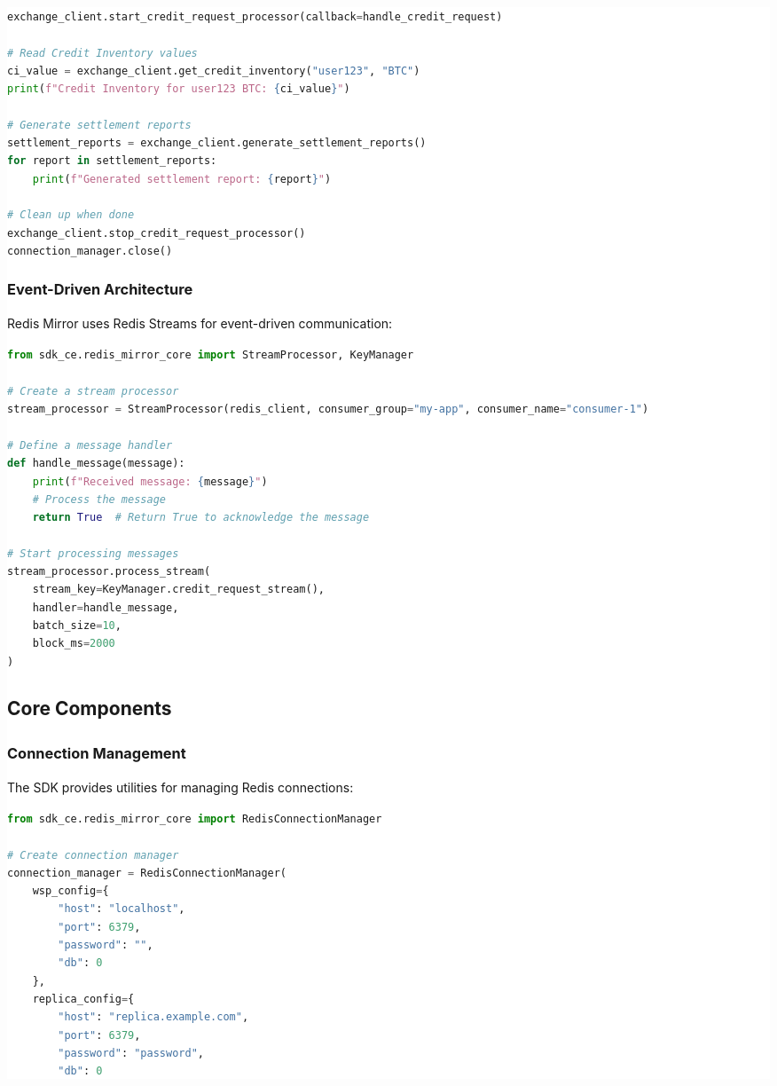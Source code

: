 ```python
exchange_client.start_credit_request_processor(callback=handle_credit_request)

# Read Credit Inventory values
ci_value = exchange_client.get_credit_inventory("user123", "BTC")
print(f"Credit Inventory for user123 BTC: {ci_value}")

# Generate settlement reports
settlement_reports = exchange_client.generate_settlement_reports()
for report in settlement_reports:
    print(f"Generated settlement report: {report}")

# Clean up when done
exchange_client.stop_credit_request_processor()
connection_manager.close()
```

### Event-Driven Architecture

Redis Mirror uses Redis Streams for event-driven communication:

```python
from sdk_ce.redis_mirror_core import StreamProcessor, KeyManager

# Create a stream processor
stream_processor = StreamProcessor(redis_client, consumer_group="my-app", consumer_name="consumer-1")

# Define a message handler
def handle_message(message):
    print(f"Received message: {message}")
    # Process the message
    return True  # Return True to acknowledge the message

# Start processing messages
stream_processor.process_stream(
    stream_key=KeyManager.credit_request_stream(),
    handler=handle_message,
    batch_size=10,
    block_ms=2000
)
```

## Core Components

### Connection Management

The SDK provides utilities for managing Redis connections:

```python
from sdk_ce.redis_mirror_core import RedisConnectionManager

# Create connection manager
connection_manager = RedisConnectionManager(
    wsp_config={
        "host": "localhost",
        "port": 6379,
        "password": "",
        "db": 0
    },
    replica_config={
        "host": "replica.example.com",
        "port": 6379,
        "password": "password",
        "db": 0
```